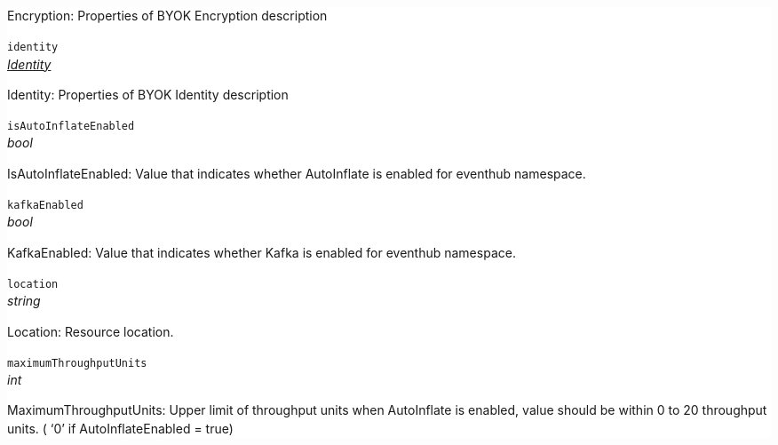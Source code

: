 </em>
</td>
<td>
<p>Encryption: Properties of BYOK Encryption description</p>
</td>
</tr>
<tr>
<td>
<code>identity</code><br/>
<em>
<a href="#eventhub.azure.com/v1api20211101.Identity">
Identity
</a>
</em>
</td>
<td>
<p>Identity: Properties of BYOK Identity description</p>
</td>
</tr>
<tr>
<td>
<code>isAutoInflateEnabled</code><br/>
<em>
bool
</em>
</td>
<td>
<p>IsAutoInflateEnabled: Value that indicates whether AutoInflate is enabled for eventhub namespace.</p>
</td>
</tr>
<tr>
<td>
<code>kafkaEnabled</code><br/>
<em>
bool
</em>
</td>
<td>
<p>KafkaEnabled: Value that indicates whether Kafka is enabled for eventhub namespace.</p>
</td>
</tr>
<tr>
<td>
<code>location</code><br/>
<em>
string
</em>
</td>
<td>
<p>Location: Resource location.</p>
</td>
</tr>
<tr>
<td>
<code>maximumThroughputUnits</code><br/>
<em>
int
</em>
</td>
<td>
<p>MaximumThroughputUnits: Upper limit of throughput units when AutoInflate is enabled, value should be within 0 to 20
throughput units. ( &lsquo;0&rsquo; if AutoInflateEnabled = true)</p>